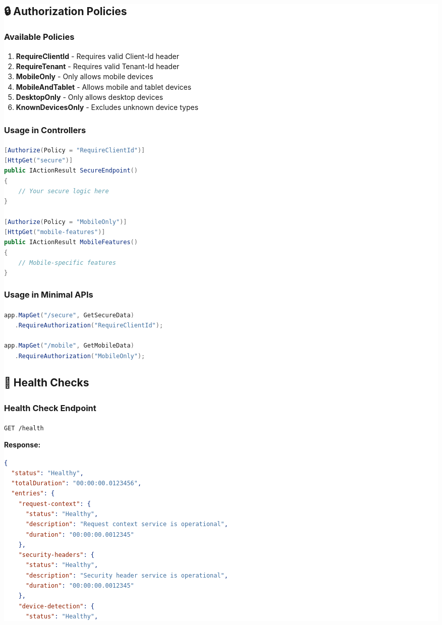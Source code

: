 ## 🔒 Authorization Policies

### Available Policies

1. **RequireClientId** - Requires valid Client-Id header
2. **RequireTenant** - Requires valid Tenant-Id header
3. **MobileOnly** - Only allows mobile devices
4. **MobileAndTablet** - Allows mobile and tablet devices
5. **DesktopOnly** - Only allows desktop devices
6. **KnownDevicesOnly** - Excludes unknown device types

### Usage in Controllers

```csharp
[Authorize(Policy = "RequireClientId")]
[HttpGet("secure")]
public IActionResult SecureEndpoint()
{
    // Your secure logic here
}

[Authorize(Policy = "MobileOnly")]
[HttpGet("mobile-features")]
public IActionResult MobileFeatures()
{
    // Mobile-specific features
}
```

### Usage in Minimal APIs

```csharp
app.MapGet("/secure", GetSecureData)
   .RequireAuthorization("RequireClientId");

app.MapGet("/mobile", GetMobileData)
   .RequireAuthorization("MobileOnly");
```

## 🏥 Health Checks

### Health Check Endpoint
```http
GET /health
```

**Response:**
```json
{
  "status": "Healthy",
  "totalDuration": "00:00:00.0123456",
  "entries": {
    "request-context": {
      "status": "Healthy",
      "description": "Request context service is operational",
      "duration": "00:00:00.0012345"
    },
    "security-headers": {
      "status": "Healthy", 
      "description": "Security header service is operational",
      "duration": "00:00:00.0012345"
    },
    "device-detection": {
      "status": "Healthy",
```